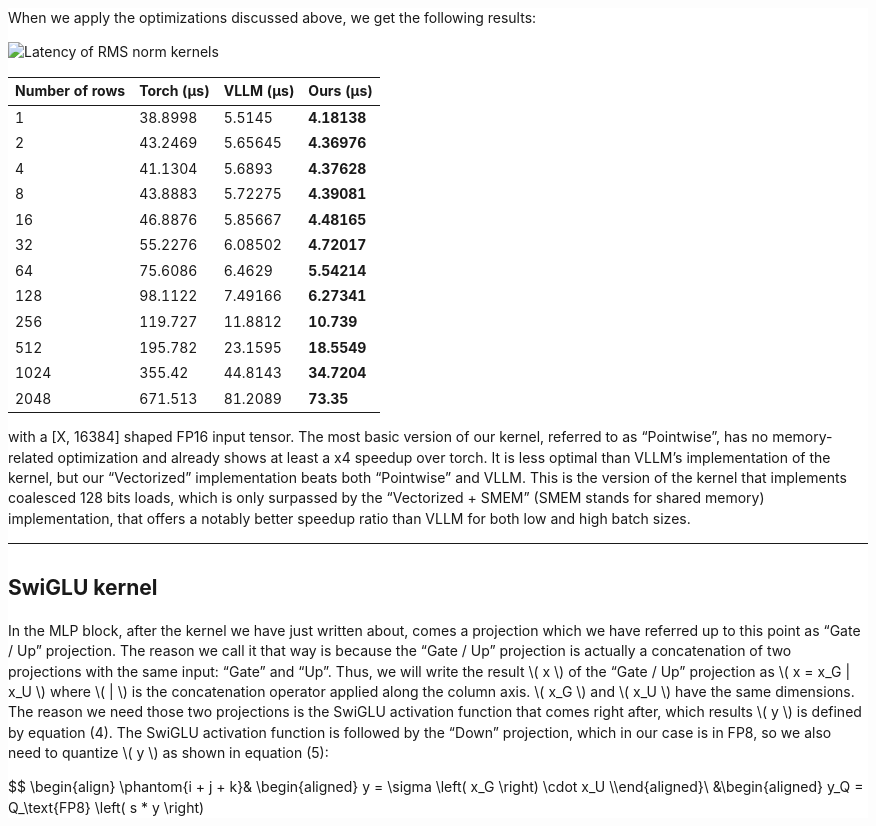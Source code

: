 When we apply the optimizations discussed above, we get the following results:

![Latency of RMS norm kernels](https://huggingface.co/datasets/huggingface/documentation-images/resolve/main/blog/mi300kernels/rms_latency_figure.png)

| Number of rows | Torch (μs) | VLLM (μs) | Ours (μs) |
| --- | --- | --- | --- |
| 1 | 38.8998 | 5.5145 | **4.18138** |
| 2 | 43.2469 | 5.65645 | **4.36976** |
| 4 | 41.1304 | 5.6893 | **4.37628** |
| 8 | 43.8883 | 5.72275 | **4.39081** |
| 16 | 46.8876 | 5.85667 | **4.48165** |
| 32 | 55.2276 | 6.08502 | **4.72017** |
| 64 | 75.6086 | 6.4629 | **5.54214** |
| 128 | 98.1122 | 7.49166 | **6.27341** |
| 256 | 119.727 | 11.8812 | **10.739** |
| 512 | 195.782 | 23.1595 | **18.5549** |
| 1024 | 355.42 | 44.8143 | **34.7204** |
| 2048 | 671.513 | 81.2089 | **73.35** |

with a [X, 16384] shaped FP16 input tensor. 
The most basic version of our kernel, referred to as “Pointwise”, has no memory-related optimization and already shows at least a x4 speedup over torch. It is less optimal than VLLM’s implementation of the kernel, but our “Vectorized” implementation beats both “Pointwise” and VLLM. This is the version of the kernel that implements coalesced 128 bits loads, which is only surpassed by the “Vectorized + SMEM” (SMEM stands for shared memory) implementation, that offers a notably better speedup ratio than VLLM for both low and high batch sizes.

---

## SwiGLU kernel

In the MLP block, after the kernel we have just written about, comes a projection which we have referred up to this point as “Gate / Up” projection. The reason we call it that way is because the “Gate / Up” projection is actually a concatenation of two projections with the same input: “Gate” and “Up”. Thus, we will write the result \\( x \\) of the “Gate / Up” projection as \\( x = x_G | x_U \\) where \\( | \\) is the concatenation operator applied along the column axis. \\( x_G \\) and \\( x_U \\) have the same dimensions. The reason we need those two projections is the SwiGLU activation function that comes right after, which results \\( y \\) is defined by equation (4).
The SwiGLU activation function is followed by the “Down” projection, which in our case is in FP8, so we also need to quantize \\( y \\) as shown in equation (5):

$$
\begin{align}
  \phantom{i + j + k}&
\begin{aligned}
    y = \sigma \left( x_G \right) \cdot x_U \\\end{aligned}\\
  &\begin{aligned}
    y_Q = Q_\text{FP8} \left( s * y \right)

